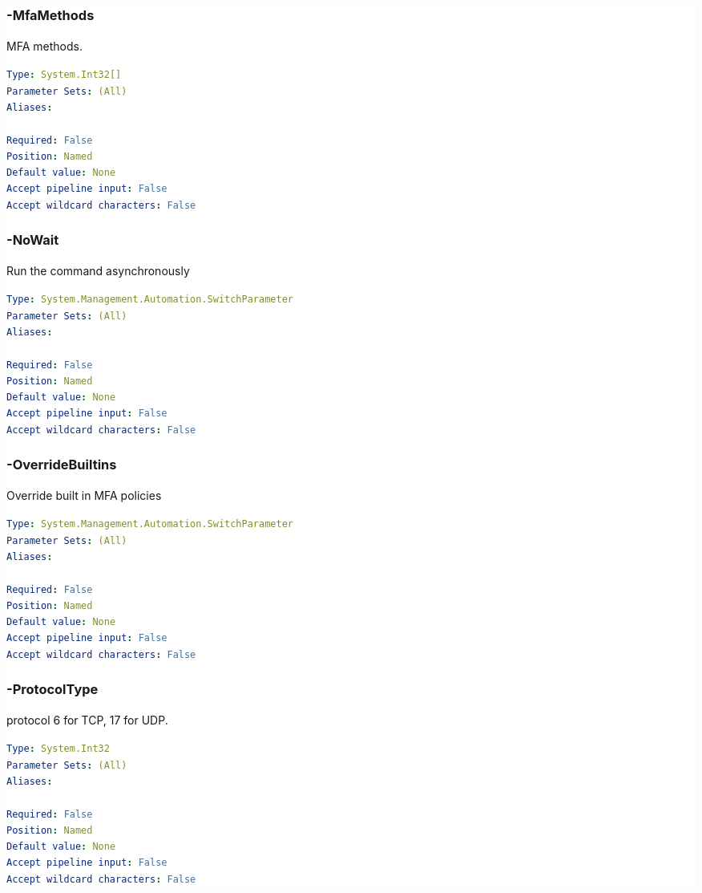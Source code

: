 ### -MfaMethods
MFA methods.

```yaml
Type: System.Int32[]
Parameter Sets: (All)
Aliases:

Required: False
Position: Named
Default value: None
Accept pipeline input: False
Accept wildcard characters: False
```

### -NoWait
Run the command asynchronously

```yaml
Type: System.Management.Automation.SwitchParameter
Parameter Sets: (All)
Aliases:

Required: False
Position: Named
Default value: None
Accept pipeline input: False
Accept wildcard characters: False
```

### -OverrideBuiltins
Override built in MFA policies

```yaml
Type: System.Management.Automation.SwitchParameter
Parameter Sets: (All)
Aliases:

Required: False
Position: Named
Default value: None
Accept pipeline input: False
Accept wildcard characters: False
```

### -ProtocolType
protocol 6 for TCP, 17 for UDP.

```yaml
Type: System.Int32
Parameter Sets: (All)
Aliases:

Required: False
Position: Named
Default value: None
Accept pipeline input: False
Accept wildcard characters: False
```

